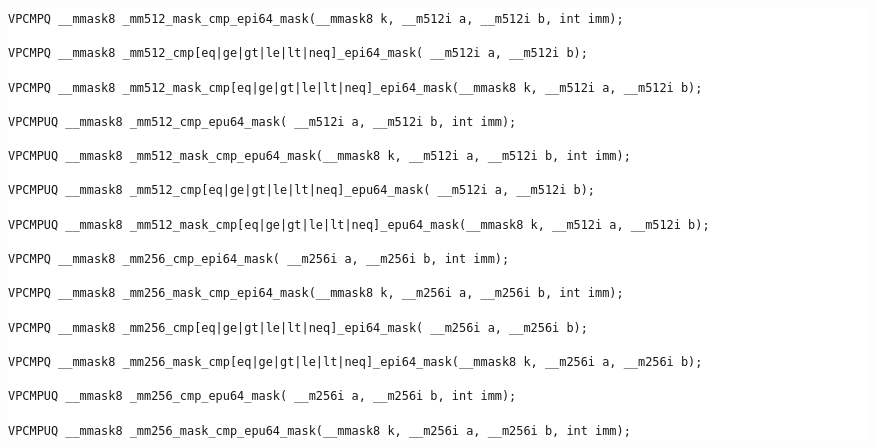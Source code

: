 ```
VPCMPQ __mmask8 _mm512_mask_cmp_epi64_mask(__mmask8 k, __m512i a, __m512i b, int imm);

```

```
VPCMPQ __mmask8 _mm512_cmp[eq|ge|gt|le|lt|neq]_epi64_mask( __m512i a, __m512i b);

```

```
VPCMPQ __mmask8 _mm512_mask_cmp[eq|ge|gt|le|lt|neq]_epi64_mask(__mmask8 k, __m512i a, __m512i b);

```

```
VPCMPUQ __mmask8 _mm512_cmp_epu64_mask( __m512i a, __m512i b, int imm);

```

```
VPCMPUQ __mmask8 _mm512_mask_cmp_epu64_mask(__mmask8 k, __m512i a, __m512i b, int imm);

```

```
VPCMPUQ __mmask8 _mm512_cmp[eq|ge|gt|le|lt|neq]_epu64_mask( __m512i a, __m512i b);

```

```
VPCMPUQ __mmask8 _mm512_mask_cmp[eq|ge|gt|le|lt|neq]_epu64_mask(__mmask8 k, __m512i a, __m512i b);

```

```
VPCMPQ __mmask8 _mm256_cmp_epi64_mask( __m256i a, __m256i b, int imm);

```

```
VPCMPQ __mmask8 _mm256_mask_cmp_epi64_mask(__mmask8 k, __m256i a, __m256i b, int imm);

```

```
VPCMPQ __mmask8 _mm256_cmp[eq|ge|gt|le|lt|neq]_epi64_mask( __m256i a, __m256i b);

```

```
VPCMPQ __mmask8 _mm256_mask_cmp[eq|ge|gt|le|lt|neq]_epi64_mask(__mmask8 k, __m256i a, __m256i b);

```

```
VPCMPUQ __mmask8 _mm256_cmp_epu64_mask( __m256i a, __m256i b, int imm);

```

```
VPCMPUQ __mmask8 _mm256_mask_cmp_epu64_mask(__mmask8 k, __m256i a, __m256i b, int imm);

```
